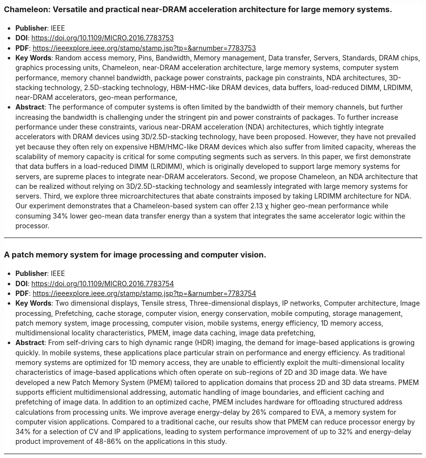 ### Chameleon: Versatile and practical near-DRAM acceleration architecture for large memory systems.
* **Publisher**: IEEE
* **DOI**: https://doi.org/10.1109/MICRO.2016.7783753
* **PDF**: https://ieeexplore.ieee.org/stamp/stamp.jsp?tp=&arnumber=7783753
* **Key Words**: Random access memory, Pins, Bandwidth, Memory management, Data transfer, Servers, Standards, DRAM chips, graphics processing units, Chameleon, near-DRAM acceleration architecture, large memory systems, computer system performance, memory channel bandwidth, package power constraints, package pin constraints, NDA architectures, 3D-stacking technology, 2.5D-stacking technology, HBM-HMC-like DRAM devices, data buffers, load-reduced DIMM, LRDIMM, near-DRAM accelerators, geo-mean performance, 
* **Abstract**: The performance of computer systems is often limited by the bandwidth of their memory channels, but further increasing the bandwidth is challenging under the stringent pin and power constraints of packages. To further increase performance under these constraints, various near-DRAM acceleration (NDA) architectures, which tightly integrate accelerators with DRAM devices using 3D/2.5D-stacking technology, have been proposed. However, they have not prevailed yet because they often rely on expensive HBM/HMC-like DRAM devices which also suffer from limited capacity, whereas the scalability of memory capacity is critical for some computing segments such as servers. In this paper, we first demonstrate that data buffers in a load-reduced DIMM (LRDIMM), which is originally developed to support large memory systems for servers, are supreme places to integrate near-DRAM accelerators. Second, we propose Chameleon, an NDA architecture that can be realized without relying on 3D/2.5D-stacking technology and seamlessly integrated with large memory systems for servers. Third, we explore three microarchitectures that abate constraints imposed by taking LRDIMM architecture for NDA. Our experiment demonstrates that a Chameleon-based system can offer 2.13 χ higher geo-mean performance while consuming 34% lower geo-mean data transfer energy than a system that integrates the same accelerator logic within the processor.

---
### A patch memory system for image processing and computer vision.
* **Publisher**: IEEE
* **DOI**: https://doi.org/10.1109/MICRO.2016.7783754
* **PDF**: https://ieeexplore.ieee.org/stamp/stamp.jsp?tp=&arnumber=7783754
* **Key Words**: Two dimensional displays, Tensile stress, Three-dimensional displays, IP networks, Computer architecture, Image processing, Prefetching, cache storage, computer vision, energy conservation, mobile computing, storage management, patch memory system, image processing, computer vision, mobile systems, energy efficiency, 1D memory access, multidimensional locality characteristics, PMEM, image data caching, image data prefetching, 
* **Abstract**: From self-driving cars to high dynamic range (HDR) imaging, the demand for image-based applications is growing quickly. In mobile systems, these applications place particular strain on performance and energy efficiency. As traditional memory systems are optimized for 1D memory access, they are unable to efficiently exploit the multi-dimensional locality characteristics of image-based applications which often operate on sub-regions of 2D and 3D image data. We have developed a new Patch Memory System (PMEM) tailored to application domains that process 2D and 3D data streams. PMEM supports efficient multidimensional addressing, automatic handling of image boundaries, and efficient caching and prefetching of image data. In addition to an optimized cache, PMEM includes hardware for offloading structured address calculations from processing units. We improve average energy-delay by 26% compared to EVA, a memory system for computer vision applications. Compared to a traditional cache, our results show that PMEM can reduce processor energy by 34% for a selection of CV and IP applications, leading to system performance improvement of up to 32% and energy-delay product improvement of 48-86% on the applications in this study.

---